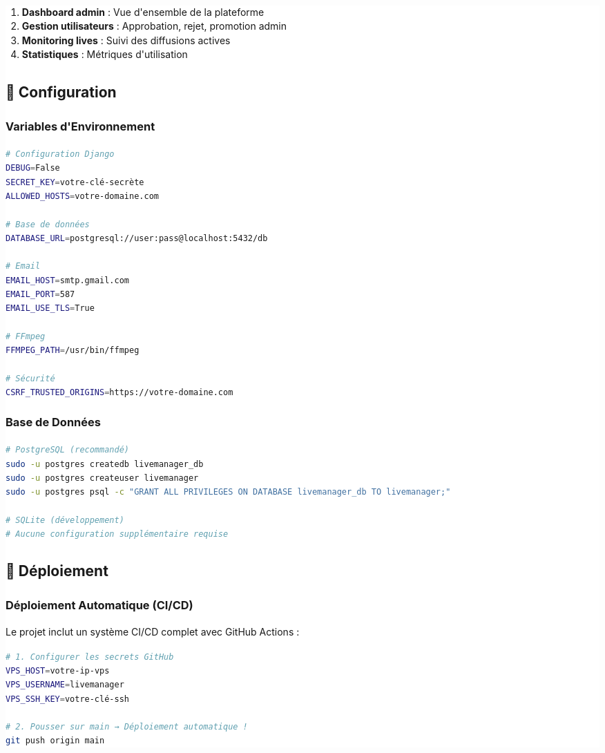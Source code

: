 1. **Dashboard admin** : Vue d'ensemble de la plateforme
2. **Gestion utilisateurs** : Approbation, rejet, promotion admin
3. **Monitoring lives** : Suivi des diffusions actives
4. **Statistiques** : Métriques d'utilisation

## 🔧 Configuration

### Variables d'Environnement

```bash
# Configuration Django
DEBUG=False
SECRET_KEY=votre-clé-secrète
ALLOWED_HOSTS=votre-domaine.com

# Base de données
DATABASE_URL=postgresql://user:pass@localhost:5432/db

# Email
EMAIL_HOST=smtp.gmail.com
EMAIL_PORT=587
EMAIL_USE_TLS=True

# FFmpeg
FFMPEG_PATH=/usr/bin/ffmpeg

# Sécurité
CSRF_TRUSTED_ORIGINS=https://votre-domaine.com
```

### Base de Données

```bash
# PostgreSQL (recommandé)
sudo -u postgres createdb livemanager_db
sudo -u postgres createuser livemanager
sudo -u postgres psql -c "GRANT ALL PRIVILEGES ON DATABASE livemanager_db TO livemanager;"

# SQLite (développement)
# Aucune configuration supplémentaire requise
```

## 🚀 Déploiement

### Déploiement Automatique (CI/CD)

Le projet inclut un système CI/CD complet avec GitHub Actions :

```bash
# 1. Configurer les secrets GitHub
VPS_HOST=votre-ip-vps
VPS_USERNAME=livemanager
VPS_SSH_KEY=votre-clé-ssh

# 2. Pousser sur main → Déploiement automatique !
git push origin main
```
